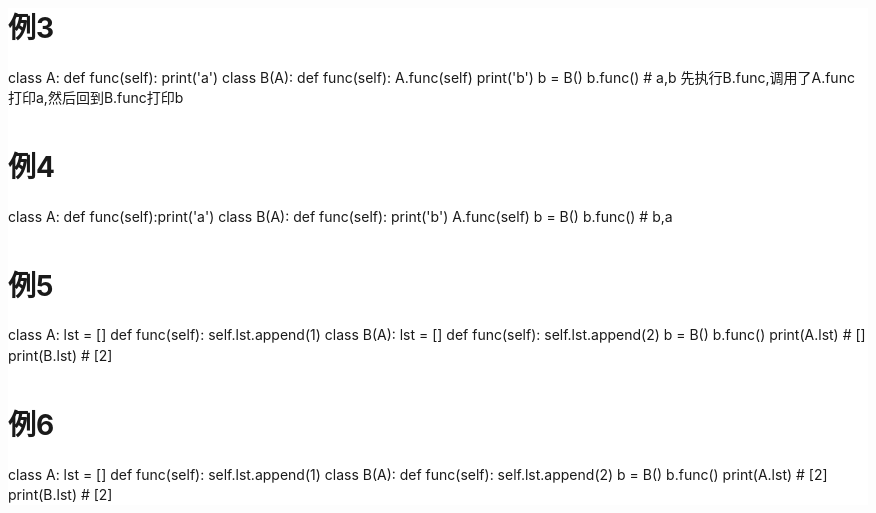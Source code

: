    # 例3
   class A:
       def func(self):
           print('a')
   class B(A):
       def func(self):
           A.func(self)
           print('b')
   b = B()
   b.func()     # a,b  先执行B.func,调用了A.func打印a,然后回到B.func打印b
   
   # 例4
   class A:
       def func(self):print('a')
   class B(A):
       def func(self):
           print('b')
           A.func(self)
   b = B()
   b.func()     # b,a
   
   # 例5
   class A:
       lst = []
       def func(self):
           self.lst.append(1)
   class B(A):
       lst = []
       def func(self):
           self.lst.append(2)
   b = B()
   b.func()
   print(A.lst)   # []
   print(B.lst)   #  [2]
   
   # 例6
   class A:
       lst = []
       def func(self):
           self.lst.append(1)
   class B(A):
       def func(self):
           self.lst.append(2)
   b = B()
   b.func()
   print(A.lst)   # [2]
   print(B.lst)   # [2]
   